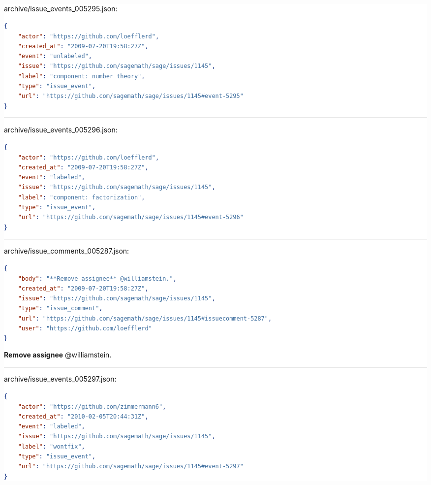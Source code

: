 archive/issue_events_005295.json:
```json
{
    "actor": "https://github.com/loefflerd",
    "created_at": "2009-07-20T19:58:27Z",
    "event": "unlabeled",
    "issue": "https://github.com/sagemath/sage/issues/1145",
    "label": "component: number theory",
    "type": "issue_event",
    "url": "https://github.com/sagemath/sage/issues/1145#event-5295"
}
```



---

archive/issue_events_005296.json:
```json
{
    "actor": "https://github.com/loefflerd",
    "created_at": "2009-07-20T19:58:27Z",
    "event": "labeled",
    "issue": "https://github.com/sagemath/sage/issues/1145",
    "label": "component: factorization",
    "type": "issue_event",
    "url": "https://github.com/sagemath/sage/issues/1145#event-5296"
}
```



---

archive/issue_comments_005287.json:
```json
{
    "body": "**Remove assignee** @williamstein.",
    "created_at": "2009-07-20T19:58:27Z",
    "issue": "https://github.com/sagemath/sage/issues/1145",
    "type": "issue_comment",
    "url": "https://github.com/sagemath/sage/issues/1145#issuecomment-5287",
    "user": "https://github.com/loefflerd"
}
```

**Remove assignee** @williamstein.



---

archive/issue_events_005297.json:
```json
{
    "actor": "https://github.com/zimmermann6",
    "created_at": "2010-02-05T20:44:31Z",
    "event": "labeled",
    "issue": "https://github.com/sagemath/sage/issues/1145",
    "label": "wontfix",
    "type": "issue_event",
    "url": "https://github.com/sagemath/sage/issues/1145#event-5297"
}
```
